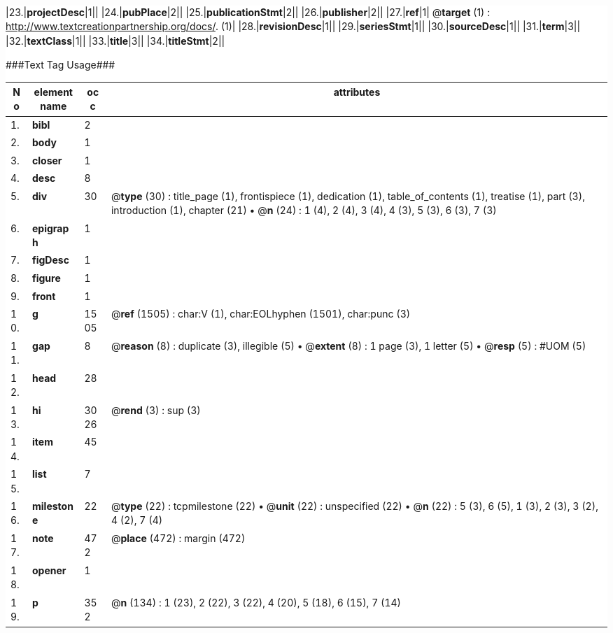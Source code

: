 |23.|__projectDesc__|1||
|24.|__pubPlace__|2||
|25.|__publicationStmt__|2||
|26.|__publisher__|2||
|27.|__ref__|1| @__target__ (1) : http://www.textcreationpartnership.org/docs/. (1)|
|28.|__revisionDesc__|1||
|29.|__seriesStmt__|1||
|30.|__sourceDesc__|1||
|31.|__term__|3||
|32.|__textClass__|1||
|33.|__title__|3||
|34.|__titleStmt__|2||


###Text Tag Usage###

|No|element name|occ|attributes|
|---|---|---|---|
|1.|__bibl__|2||
|2.|__body__|1||
|3.|__closer__|1||
|4.|__desc__|8||
|5.|__div__|30| @__type__ (30) : title_page (1), frontispiece (1), dedication (1), table_of_contents (1), treatise (1), part (3), introduction (1), chapter (21)  •  @__n__ (24) : 1 (4), 2 (4), 3 (4), 4 (3), 5 (3), 6 (3), 7 (3)|
|6.|__epigraph__|1||
|7.|__figDesc__|1||
|8.|__figure__|1||
|9.|__front__|1||
|10.|__g__|1505| @__ref__ (1505) : char:V (1), char:EOLhyphen (1501), char:punc (3)|
|11.|__gap__|8| @__reason__ (8) : duplicate (3), illegible (5)  •  @__extent__ (8) : 1 page (3), 1 letter (5)  •  @__resp__ (5) : #UOM (5)|
|12.|__head__|28||
|13.|__hi__|3026| @__rend__ (3) : sup (3)|
|14.|__item__|45||
|15.|__list__|7||
|16.|__milestone__|22| @__type__ (22) : tcpmilestone (22)  •  @__unit__ (22) : unspecified (22)  •  @__n__ (22) : 5 (3), 6 (5), 1 (3), 2 (3), 3 (2), 4 (2), 7 (4)|
|17.|__note__|472| @__place__ (472) : margin (472)|
|18.|__opener__|1||
|19.|__p__|352| @__n__ (134) : 1 (23), 2 (22), 3 (22), 4 (20), 5 (18), 6 (15), 7 (14)|
